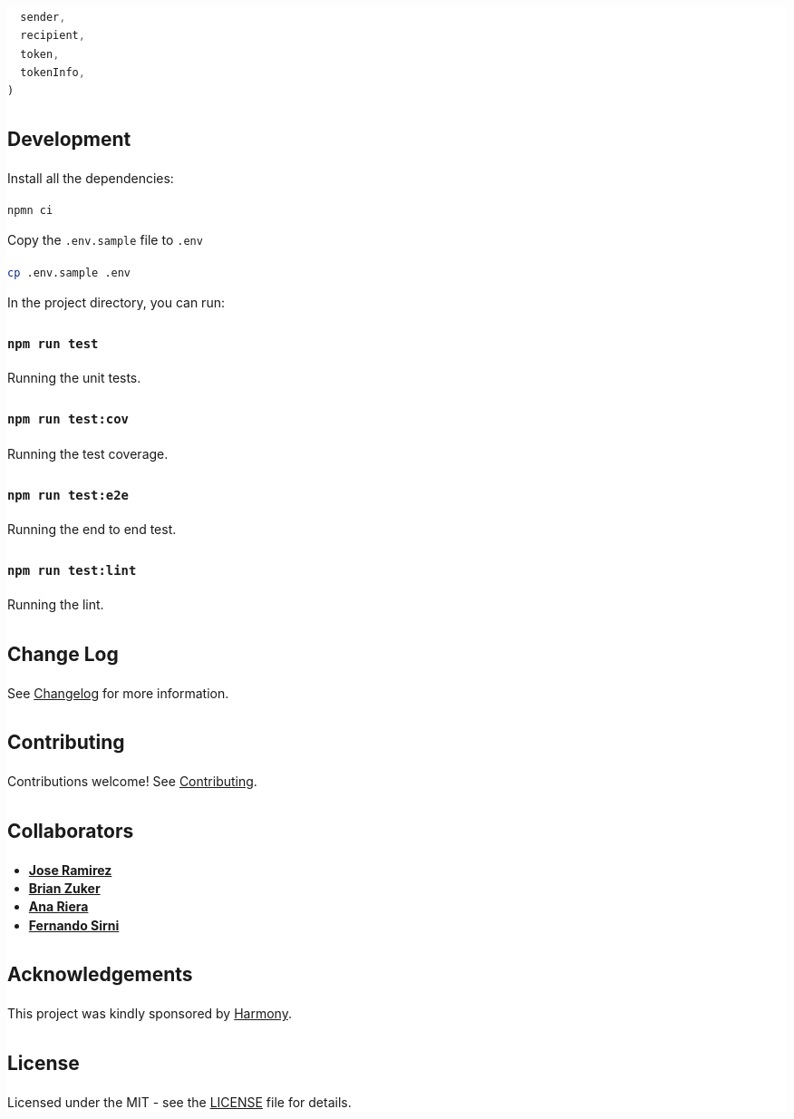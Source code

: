 ```typescript
  sender,
  recipient,
  token,
  tokenInfo,
)
```

## Development

Install all the dependencies:

```sh
npmn ci
```

Copy the `.env.sample` file to `.env`

```sh
cp .env.sample .env
```

In the project directory, you can run:

### `npm run test`

Running the unit tests.

### `npm run test:cov`

Running the test coverage.

### `npm run test:e2e`

Running the end to end test.

### `npm run test:lint`

Running the lint.

## Change Log

See [Changelog](CHANGELOG.md) for more information.

## Contributing

Contributions welcome! See [Contributing](CONTRIBUTING.md).

## Collaborators

- [**Jose Ramirez**](https://github.com/0xslipk)
- [**Brian Zuker**](https://github.com/bzuker)
- [**Ana Riera**](https://github.com/AnnRiera)
- [**Fernando Sirni**](https://github.com/fersirni)

## Acknowledgements

This project was kindly sponsored by [Harmony](https://www.harmony.one/).

## License

Licensed under the MIT - see the [LICENSE](LICENSE) file for details.

